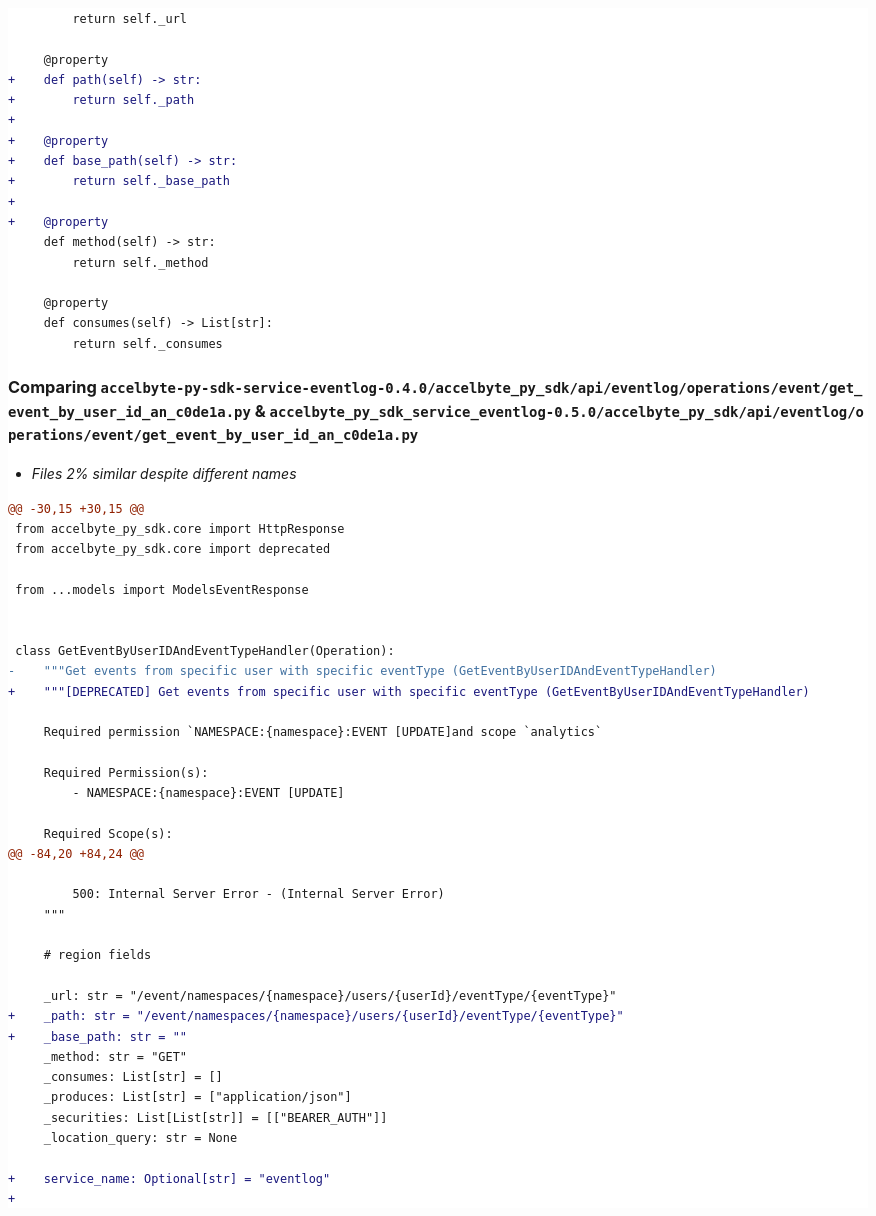 ```diff
         return self._url
 
     @property
+    def path(self) -> str:
+        return self._path
+
+    @property
+    def base_path(self) -> str:
+        return self._base_path
+
+    @property
     def method(self) -> str:
         return self._method
 
     @property
     def consumes(self) -> List[str]:
         return self._consumes
```

### Comparing `accelbyte-py-sdk-service-eventlog-0.4.0/accelbyte_py_sdk/api/eventlog/operations/event/get_event_by_user_id_an_c0de1a.py` & `accelbyte_py_sdk_service_eventlog-0.5.0/accelbyte_py_sdk/api/eventlog/operations/event/get_event_by_user_id_an_c0de1a.py`

 * *Files 2% similar despite different names*

```diff
@@ -30,15 +30,15 @@
 from accelbyte_py_sdk.core import HttpResponse
 from accelbyte_py_sdk.core import deprecated
 
 from ...models import ModelsEventResponse
 
 
 class GetEventByUserIDAndEventTypeHandler(Operation):
-    """Get events from specific user with specific eventType (GetEventByUserIDAndEventTypeHandler)
+    """[DEPRECATED] Get events from specific user with specific eventType (GetEventByUserIDAndEventTypeHandler)
 
     Required permission `NAMESPACE:{namespace}:EVENT [UPDATE]and scope `analytics`
 
     Required Permission(s):
         - NAMESPACE:{namespace}:EVENT [UPDATE]
 
     Required Scope(s):
@@ -84,20 +84,24 @@
 
         500: Internal Server Error - (Internal Server Error)
     """
 
     # region fields
 
     _url: str = "/event/namespaces/{namespace}/users/{userId}/eventType/{eventType}"
+    _path: str = "/event/namespaces/{namespace}/users/{userId}/eventType/{eventType}"
+    _base_path: str = ""
     _method: str = "GET"
     _consumes: List[str] = []
     _produces: List[str] = ["application/json"]
     _securities: List[List[str]] = [["BEARER_AUTH"]]
     _location_query: str = None
 
+    service_name: Optional[str] = "eventlog"
+
```

 [//]: # (Code generated. DO NOT EDIT!)